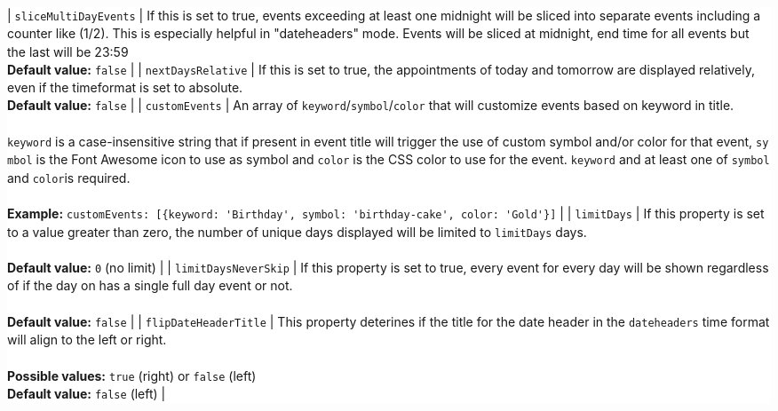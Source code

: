 | `sliceMultiDayEvents`                 | If this is set to true, events exceeding at least one midnight will be sliced into separate events including a counter like (1/2). This is especially helpful in "dateheaders" mode. Events will be sliced at midnight, end time for all events but the last will be 23:59 <br> **Default value:** `false`                                                                                                                                                                                                                                                                                                                                                                                                                                                                                                                                                                                           |
| `nextDaysRelative`                    | If this is set to true, the appointments of today and tomorrow are displayed relatively, even if the timeformat is set to absolute. <br> **Default value:** `false`                                                                                                                                                                                                                                                                                                                                                                                                                                                                                                                                                                                                                                                                                                                                  |
| `customEvents`                        | An array of `keyword`/`symbol`/`color` that will customize events based on keyword in title. <br> <br> `keyword` is a case-insensitive string that if present in event title will trigger the use of custom symbol and/or color for that event, `symbol` is the Font Awesome icon to use as symbol and `color` is the CSS color to use for the event. `keyword` and at least one of `symbol` and `color`is required. <br> <br> **Example:** `customEvents: [{keyword: 'Birthday', symbol: 'birthday-cake', color: 'Gold'}]`                                                                                                                                                                                                                                                                                                                                                                          |
| `limitDays`                           | If this property is set to a value greater than zero, the number of unique days displayed will be limited to `limitDays` days. <br><br> **Default value:** `0` (no limit)                                                                                                                                                                                                                                                                                                                                                                                                                                                                                                                                                                                                                                                                                                                            |
| `limitDaysNeverSkip`                  | If this property is set to true, every event for every day will be shown regardless of if the day on has a single full day event or not.<br><br> **Default value:** `false`                                                                                                                                                                                                                                                                                                                                                                                                                                                                                                                                                                                                                                                                                                                          |
| `flipDateHeaderTitle`                 | This property deterines if the title for the date header in the `dateheaders` time format will align to the left or right. <br><br> **Possible values:** `true` (right) or `false` (left) <br> **Default value:** `false` (left)                                                                                                                                                                                                                                                                                                                                                                                                                                                                                                                                                                                                                                                                     |